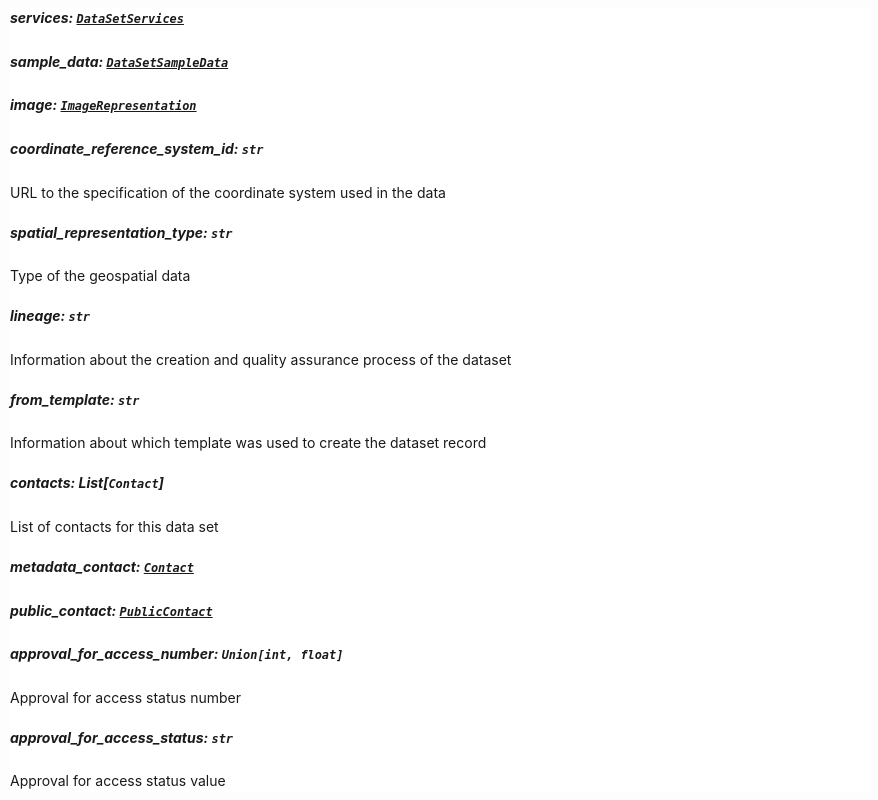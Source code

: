 
##### services: [`DataSetServices`](./agrimetrics_python_sdk/type/data_set_services.py)<a id="services-datasetservicesagrimetrics_python_sdktypedata_set_servicespy"></a>

##### sample_data: [`DataSetSampleData`](./agrimetrics_python_sdk/type/data_set_sample_data.py)<a id="sample_data-datasetsampledataagrimetrics_python_sdktypedata_set_sample_datapy"></a>


##### image: [`ImageRepresentation`](./agrimetrics_python_sdk/type/image_representation.py)<a id="image-imagerepresentationagrimetrics_python_sdktypeimage_representationpy"></a>


##### coordinate_reference_system_id: `str`<a id="coordinate_reference_system_id-str"></a>

URL to the specification of the coordinate system used in the data

##### spatial_representation_type: `str`<a id="spatial_representation_type-str"></a>

Type of the geospatial data

##### lineage: `str`<a id="lineage-str"></a>

Information about the creation and quality assurance process of the dataset

##### from_template: `str`<a id="from_template-str"></a>

Information about which template was used to create the dataset record

##### contacts: List[`Contact`]<a id="contacts-listcontact"></a>

List of contacts for this data set

##### metadata_contact: [`Contact`](./agrimetrics_python_sdk/type/contact.py)<a id="metadata_contact-contactagrimetrics_python_sdktypecontactpy"></a>


##### public_contact: [`PublicContact`](./agrimetrics_python_sdk/type/public_contact.py)<a id="public_contact-publiccontactagrimetrics_python_sdktypepublic_contactpy"></a>


##### approval_for_access_number: `Union[int, float]`<a id="approval_for_access_number-unionint-float"></a>

Approval for access status number

##### approval_for_access_status: `str`<a id="approval_for_access_status-str"></a>

Approval for access status value
